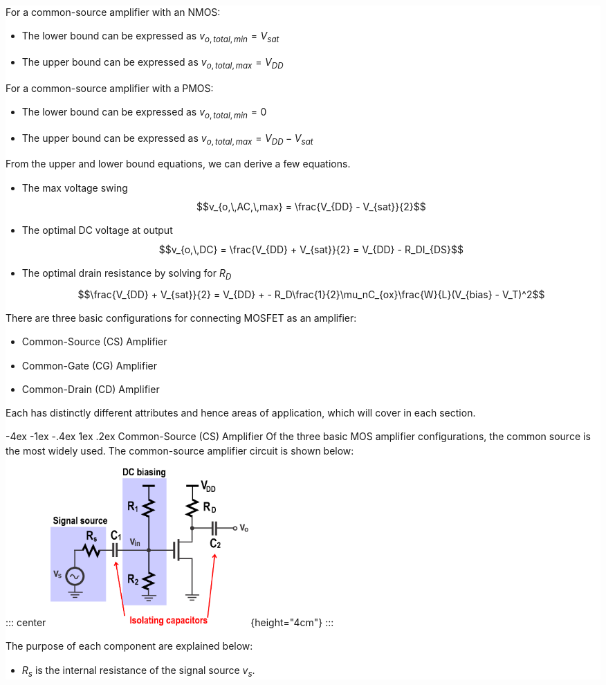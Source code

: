 For a common-source amplifier with an NMOS:

-   The lower bound can be expressed as $v_{o,\,total,\,min} = V_{sat}$

-   The upper bound can be expressed as $v_{o,\,total,\,max} = V_{DD}$

For a common-source amplifier with a PMOS:

-   The lower bound can be expressed as $v_{o,\,total,\,min} = 0$

-   The upper bound can be expressed as
    $v_{o,\,total,\,max} = V_{DD} - V_{sat}$

From the upper and lower bound equations, we can derive a few equations.

-   The max voltage swing
    $$v_{o,\,AC,\,max} = \frac{V_{DD} - V_{sat}}{2}$$

-   The optimal DC voltage at output
    $$v_{o,\,DC} = \frac{V_{DD} + V_{sat}}{2} = V_{DD} - R_DI_{DS}$$

-   The optimal drain resistance by solving for $R_D$
    $$\frac{V_{DD} + V_{sat}}{2} = V_{DD} +  - R_D\frac{1}{2}\mu_nC_{ox}\frac{W}{L}(V_{bias} - V_T)^2$$

There are three basic configurations for connecting MOSFET as an
amplifier:

-   Common-Source (CS) Amplifier

-   Common-Gate (CG) Amplifier

-   Common-Drain (CD) Amplifier

Each has distinctly different attributes and hence areas of application,
which will cover in each section.

-4ex -1ex -.4ex 1ex .2ex Common-Source (CS) Amplifier Of the three basic
MOS amplifier configurations, the common source is the most widely used.
The common-source amplifier circuit is shown below:

::: center
![image](Figure/5/cs_amp1.png){height="4cm"}
:::

The purpose of each component are explained below:

-   $R_s$ is the internal resistance of the signal source $v_s$.
